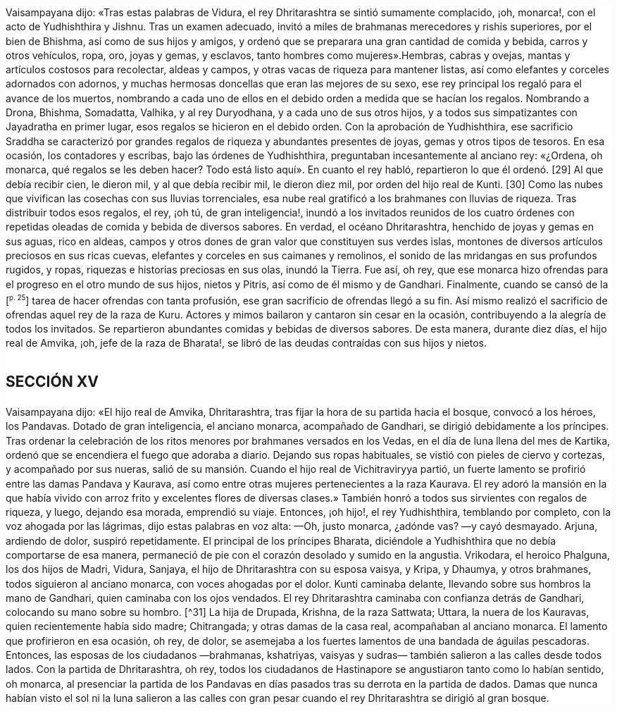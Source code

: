 Vaisampayana dijo: «Tras estas palabras de Vidura, el rey Dhritarashtra se sintió sumamente complacido, ¡oh, monarca!, con el acto de Yudhishthira y Jishnu. Tras un examen adecuado, invitó a miles de brahmanas merecedores y rishis superiores, por el bien de Bhishma, así como de sus hijos y amigos, y ordenó que se preparara una gran cantidad de comida y bebida, carros y otros vehículos, ropa, oro, joyas y gemas, y esclavos, tanto hombres como mujeres».Hembras, cabras y ovejas, mantas y artículos costosos para recolectar, aldeas y campos, y otras vacas de riqueza para mantener listas, así como elefantes y corceles adornados con adornos, y muchas hermosas doncellas que eran las mejores de su sexo, ese rey principal los regaló para el avance de los muertos, nombrando a cada uno de ellos en el debido orden a medida que se hacían los regalos. Nombrando a Drona, Bhishma, Somadatta, Valhika, y al rey Duryodhana, y a cada uno de sus otros hijos, y a todos sus simpatizantes con Jayadratha en primer lugar, esos regalos se hicieron en el debido orden. Con la aprobación de Yudhishthira, ese sacrificio Sraddha se caracterizó por grandes regalos de riqueza y abundantes presentes de joyas, gemas y otros tipos de tesoros. En esa ocasión, los contadores y escribas, bajo las órdenes de Yudhishthira, preguntaban incesantemente al anciano rey: «¿Ordena, oh monarca, qué regalos se les deben hacer? Todo está listo aquí». En cuanto el rey habló, repartieron lo que él ordenó. [29] Al que debía recibir cien, le dieron mil, y al que debía recibir mil, le dieron diez mil, por orden del hijo real de Kunti. [30] Como las nubes que vivifican las cosechas con sus lluvias torrenciales, esa nube real gratificó a los brahmanes con lluvias de riqueza. Tras distribuir todos esos regalos, el rey, ¡oh tú, de gran inteligencia!, inundó a los invitados reunidos de los cuatro órdenes con repetidas oleadas de comida y bebida de diversos sabores. En verdad, el océano Dhritarashtra, henchido de joyas y gemas en sus aguas, rico en aldeas, campos y otros dones de gran valor que constituyen sus verdes islas, montones de diversos artículos preciosos en sus ricas cuevas, elefantes y corceles en sus caimanes y remolinos, el sonido de las mridangas en sus profundos rugidos, y ropas, riquezas e historias preciosas en sus olas, inundó la Tierra. Fue así, oh rey, que ese monarca hizo ofrendas para el progreso en el otro mundo de sus hijos, nietos y Pitris, así como de él mismo y de Gandhari. Finalmente, cuando se cansó de la <span id="p25">[<sup><small>p. 25</small></sup>]</span> tarea de hacer ofrendas con tanta profusión, ese gran sacrificio de ofrendas llegó a su fin. Así mismo realizó el sacrificio de ofrendas aquel rey de la raza de Kuru. Actores y mimos bailaron y cantaron sin cesar en la ocasión, contribuyendo a la alegría de todos los invitados. Se repartieron abundantes comidas y bebidas de diversos sabores. De esta manera, durante diez días, el hijo real de Amvika, ¡oh, jefe de la raza de Bharata!, se libró de las deudas contraídas con sus hijos y nietos.


## SECCIÓN XV

Vaisampayana dijo: «El hijo real de Amvika, Dhritarashtra, tras fijar la hora de su partida hacia el bosque, convocó a los héroes, los Pandavas. Dotado de gran inteligencia, el anciano monarca, acompañado de Gandhari, se dirigió debidamente a los príncipes. Tras ordenar la celebración de los ritos menores por brahmanes versados ​​en los Vedas, en el día de luna llena del mes de Kartika, ordenó que se encendiera el fuego que adoraba a diario. Dejando sus ropas habituales, se vistió con pieles de ciervo y cortezas, y acompañado por sus nueras, salió de su mansión. Cuando el hijo real de Vichitraviryya partió, un fuerte lamento se profirió entre las damas Pandava y Kaurava, así como entre otras mujeres pertenecientes a la raza Kaurava. El rey adoró la mansión en la que había vivido con arroz frito y excelentes flores de diversas clases.» También honró a todos sus sirvientes con regalos de riqueza, y luego, dejando esa morada, emprendió su viaje. Entonces, ¡oh hijo!, el rey Yudhishthira, temblando por completo, con la voz ahogada por las lágrimas, dijo estas palabras en voz alta: —Oh, justo monarca, ¿adónde vas? —y cayó desmayado. Arjuna, ardiendo de dolor, suspiró repetidamente. El principal de los príncipes Bharata, diciéndole a Yudhishthira que no debía comportarse de esa manera, permaneció de pie con el corazón desolado y sumido en la angustia. Vrikodara, el heroico Phalguna, los dos hijos de Madri, Vidura, Sanjaya, el hijo de Dhritarashtra con su esposa vaisya, y Kripa, y Dhaumya, y otros brahmanes, todos siguieron al anciano monarca, con voces ahogadas por el dolor. Kunti caminaba delante, llevando sobre sus hombros la mano de Gandhari, quien caminaba con los ojos vendados. El rey Dhritarashtra caminaba con confianza detrás de Gandhari, colocando su mano sobre su hombro. [^31] La hija de Drupada, Krishna, de la raza Sattwata; Uttara, la nuera de los Kauravas, quien recientemente había sido madre; Chitrangada; y otras damas de la casa real, acompañaban al anciano monarca. El lamento que profirieron en esa ocasión, oh rey, de dolor, se asemejaba a los fuertes lamentos de una bandada de águilas pescadoras. Entonces, las esposas de los ciudadanos —brahmanas, kshatriyas, vaisyas y sudras— también salieron a las calles desde todos lados. Con la partida de Dhritarashtra, oh rey, todos los ciudadanos de Hastinapore se angustiaron tanto como lo habían sentido, oh monarca, al presenciar la partida de los Pandavas en días pasados ​​tras su derrota en la partida de dados. Damas que nunca habían visto el sol ni la luna salieron a las calles con gran pesar cuando el rey Dhritarashtra se dirigió al gran bosque.
